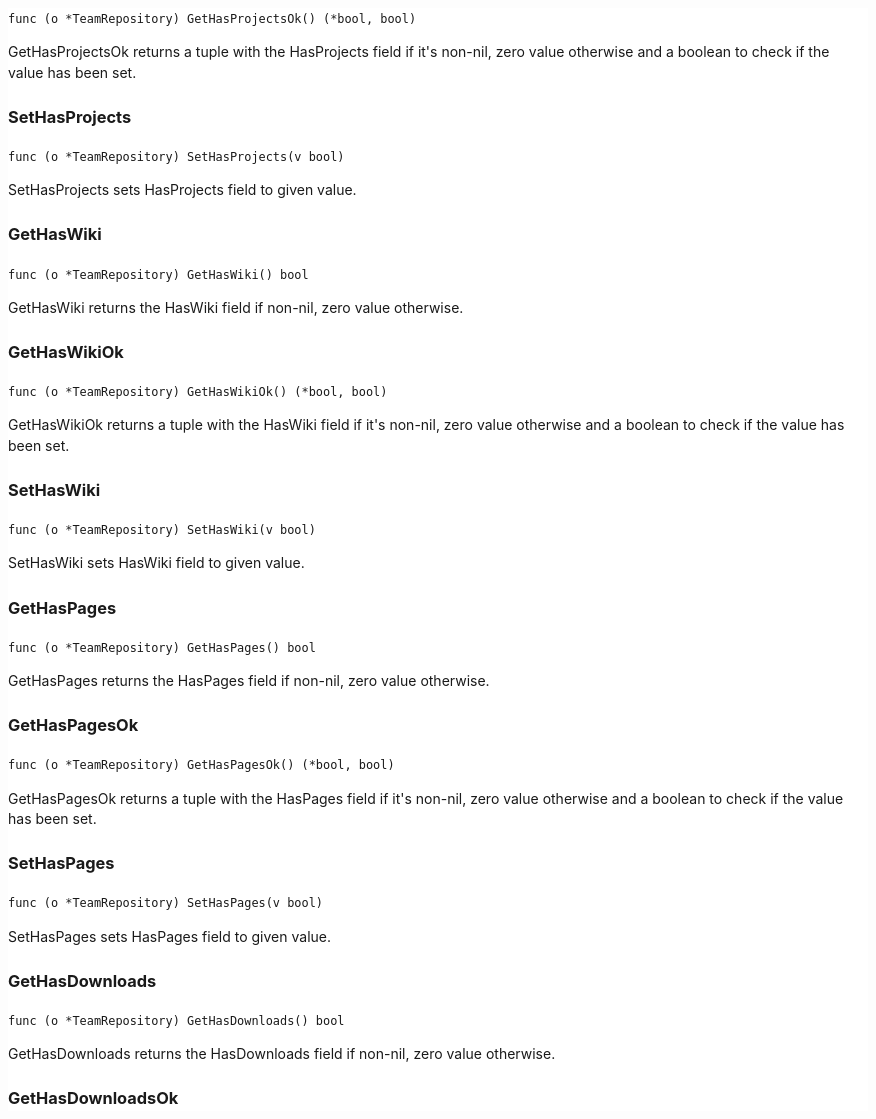 `func (o *TeamRepository) GetHasProjectsOk() (*bool, bool)`

GetHasProjectsOk returns a tuple with the HasProjects field if it's non-nil, zero value otherwise
and a boolean to check if the value has been set.

### SetHasProjects

`func (o *TeamRepository) SetHasProjects(v bool)`

SetHasProjects sets HasProjects field to given value.


### GetHasWiki

`func (o *TeamRepository) GetHasWiki() bool`

GetHasWiki returns the HasWiki field if non-nil, zero value otherwise.

### GetHasWikiOk

`func (o *TeamRepository) GetHasWikiOk() (*bool, bool)`

GetHasWikiOk returns a tuple with the HasWiki field if it's non-nil, zero value otherwise
and a boolean to check if the value has been set.

### SetHasWiki

`func (o *TeamRepository) SetHasWiki(v bool)`

SetHasWiki sets HasWiki field to given value.


### GetHasPages

`func (o *TeamRepository) GetHasPages() bool`

GetHasPages returns the HasPages field if non-nil, zero value otherwise.

### GetHasPagesOk

`func (o *TeamRepository) GetHasPagesOk() (*bool, bool)`

GetHasPagesOk returns a tuple with the HasPages field if it's non-nil, zero value otherwise
and a boolean to check if the value has been set.

### SetHasPages

`func (o *TeamRepository) SetHasPages(v bool)`

SetHasPages sets HasPages field to given value.


### GetHasDownloads

`func (o *TeamRepository) GetHasDownloads() bool`

GetHasDownloads returns the HasDownloads field if non-nil, zero value otherwise.

### GetHasDownloadsOk
